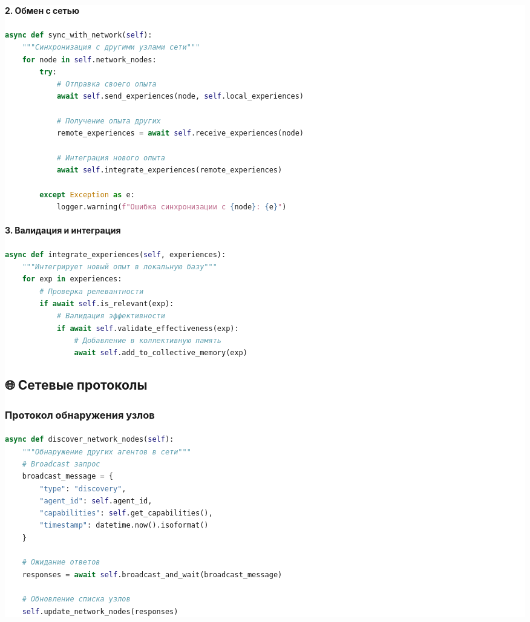 #### 2. Обмен с сетью
```python
async def sync_with_network(self):
    """Синхронизация с другими узлами сети"""
    for node in self.network_nodes:
        try:
            # Отправка своего опыта
            await self.send_experiences(node, self.local_experiences)
            
            # Получение опыта других
            remote_experiences = await self.receive_experiences(node)
            
            # Интеграция нового опыта
            await self.integrate_experiences(remote_experiences)
            
        except Exception as e:
            logger.warning(f"Ошибка синхронизации с {node}: {e}")
```

#### 3. Валидация и интеграция
```python
async def integrate_experiences(self, experiences):
    """Интегрирует новый опыт в локальную базу"""
    for exp in experiences:
        # Проверка релевантности
        if await self.is_relevant(exp):
            # Валидация эффективности
            if await self.validate_effectiveness(exp):
                # Добавление в коллективную память
                await self.add_to_collective_memory(exp)
```

## 🌐 Сетевые протоколы

### Протокол обнаружения узлов
```python
async def discover_network_nodes(self):
    """Обнаружение других агентов в сети"""
    # Broadcast запрос
    broadcast_message = {
        "type": "discovery",
        "agent_id": self.agent_id,
        "capabilities": self.get_capabilities(),
        "timestamp": datetime.now().isoformat()
    }
    
    # Ожидание ответов
    responses = await self.broadcast_and_wait(broadcast_message)
    
    # Обновление списка узлов
    self.update_network_nodes(responses)
```
